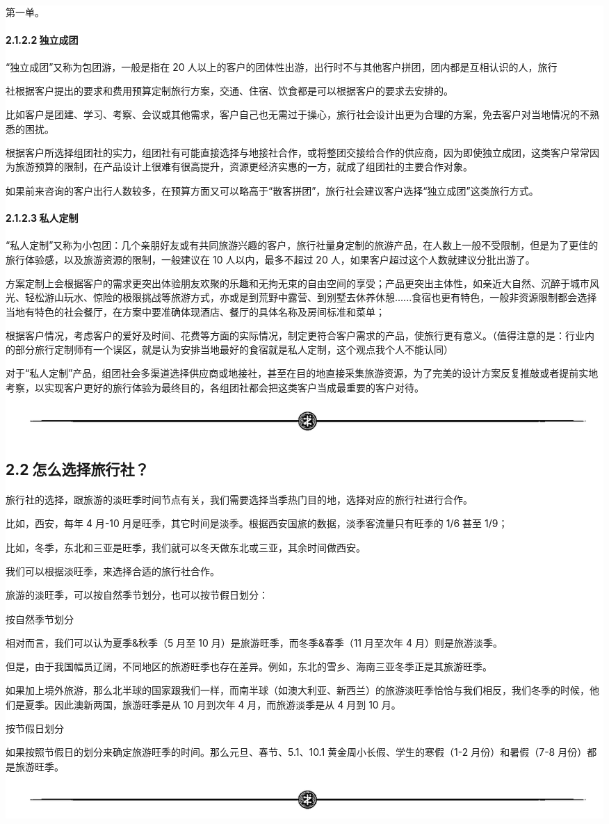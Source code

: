 第一单。

#### 2.1.2.2 独立成团

“独立成团”又称为包团游，一般是指在 20 人以上的客户的团体性出游，出行时不与其他客户拼团，团内都是互相认识的人，旅行

社根据客户提出的要求和费用预算定制旅行方案，交通、住宿、饮食都是可以根据客户的要求去安排的。

比如客户是团建、学习、考察、会议或其他需求，客户自己也无需过于操心，旅行社会设计出更为合理的方案，免去客户对当地情况的不熟悉的困扰。

根据客户所选择组团社的实力，组团社有可能直接选择与地接社合作，或将整团交接给合作的供应商，因为即使独立成团，这类客户常常因为旅游预算的限制，在产品设计上很难有很高提升，资源更经济实惠的一方，就成了组团社的主要合作对象。

如果前来咨询的客户出行人数较多，在预算方面又可以略高于“散客拼团”，旅行社会建议客户选择“独立成团”这类旅行方式。

#### 2.1.2.3 私人定制

“私人定制”又称为小包团：几个亲朋好友或有共同旅游兴趣的客户，旅行社量身定制的旅游产品，在人数上一般不受限制，但是为了更佳的旅行体验感，以及旅游资源的限制，一般建议在 10 人以内，最多不超过 20 人，如果客户超过这个人数就建议分批出游了。

方案定制上会根据客户的需求更突出体验朋友欢聚的乐趣和无拘无束的自由空间的享受；产品更突出主体性，如亲近大自然、沉醉于城市风光、轻松游山玩水、惊险的极限挑战等旅游方式，亦或是到荒野中露营、到别墅去休养休憩......食宿也更有特色，一般非资源限制都会选择当地有特色的社会餐厅，在方案中要准确体现酒店、餐厅的具体名称及房间标准和菜单；

根据客户情况，考虑客户的爱好及时间、花费等方面的实际情况，制定更符合客户需求的产品，使旅行更有意义。（值得注意的是：行业内的部分旅行定制师有一个误区，就是认为安排当地最好的食宿就是私人定制，这个观点我个人不能认同）

对于“私人定制”产品，组团社会多渠道选择供应商或地接社，甚至在目的地直接采集旅游资源，为了完美的设计方案反复推敲或者提前实地考察，以实现客户更好的旅行体验为最终目的，各组团社都会把这类客户当成最重要的客户对待。

![](img/cd3af5f24c08578c1cfd0c965c9ad5b0.png)

## 2.2 怎么选择旅行社？

旅行社的选择，跟旅游的淡旺季时间节点有关，我们需要选择当季热门目的地，选择对应的旅行社进行合作。

比如，西安，每年 4 月-10 月是旺季，其它时间是淡季。根据西安国旅的数据，淡季客流量只有旺季的 1/6 甚至 1/9；

比如，冬季，东北和三亚是旺季，我们就可以冬天做东北或三亚，其余时间做西安。

我们可以根据淡旺季，来选择合适的旅行社合作。

旅游的淡旺季，可以按自然季节划分，也可以按节假日划分：

按自然季节划分

相对而言，我们可以认为夏季&秋季（5 月至 10 月）是旅游旺季，而冬季&春季（11 月至次年 4 月）则是旅游淡季。

但是，由于我国幅员辽阔，不同地区的旅游旺季也存在差异。例如，东北的雪乡、海南三亚冬季正是其旅游旺季。

如果加上境外旅游，那么北半球的国家跟我们一样，而南半球（如澳大利亚、新西兰）的旅游淡旺季恰恰与我们相反，我们冬季的时候，他们是夏季。因此澳新两国，旅游旺季是从 10 月到次年 4 月，而旅游淡季是从 4 月到 10 月。

按节假日划分

如果按照节假日的划分来确定旅游旺季的时间。那么元旦、春节、5.1、10.1 黄金周小长假、学生的寒假（1-2 月份）和暑假（7-8 月份）都是旅游旺季。

![](img/d1d47740c5ba58aa16ae802dbf878af5.png)
